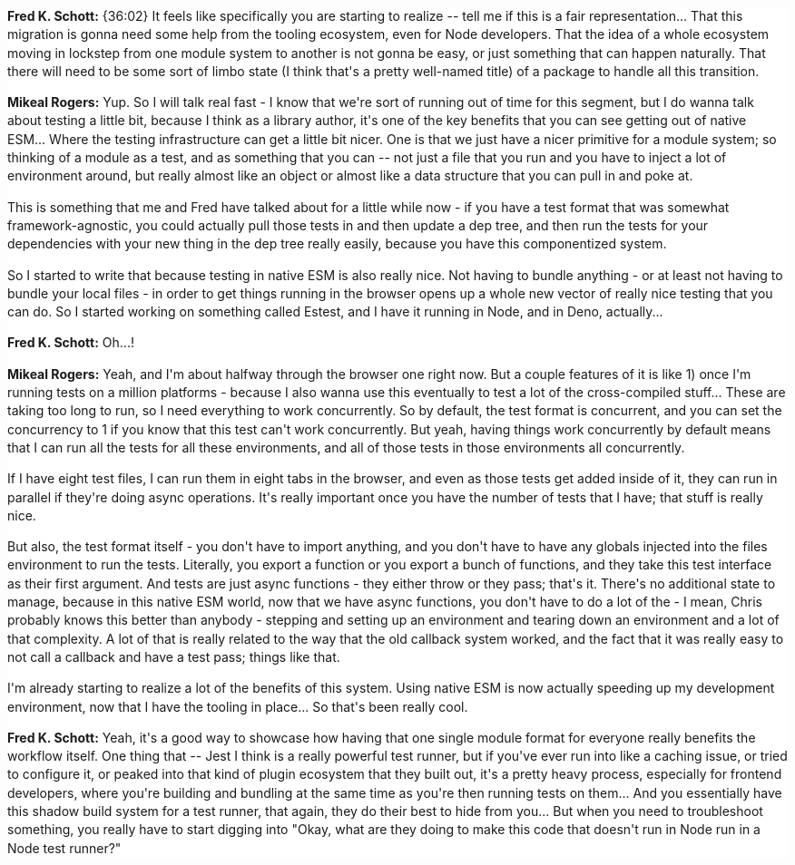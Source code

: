 **Fred K. Schott:** \{36:02\} It feels like specifically you are starting to realize -- tell me if this is a fair representation... That this migration is gonna need some help from the tooling ecosystem, even for Node developers. That the idea of a whole ecosystem moving in lockstep from one module system to another is not gonna be easy, or just something that can happen naturally. That there will need to be some sort of limbo state (I think that's a pretty well-named title) of a package to handle all this transition.

**Mikeal Rogers:** Yup. So I will talk real fast - I know that we're sort of running out of time for this segment, but I do wanna talk about testing a little bit, because I think as a library author, it's one of the key benefits that you can see getting out of native ESM... Where the testing infrastructure can get a little bit nicer. One is that we just have a nicer primitive for a module system; so thinking of a module as a test, and as something that you can -- not just a file that you run and you have to inject a lot of environment around, but really almost like an object or almost like a data structure that you can pull in and poke at.

This is something that me and Fred have talked about for a little while now - if you have a test format that was somewhat framework-agnostic, you could actually pull those tests in and then update a dep tree, and then run the tests for your dependencies with your new thing in the dep tree really easily, because you have this componentized system.

So I started to write that because testing in native ESM is also really nice. Not having to bundle anything - or at least not having to bundle your local files - in order to get things running in the browser opens up a whole new vector of really nice testing that you can do. So I started working on something called Estest, and I have it running in Node, and in Deno, actually...

**Fred K. Schott:** Oh...!

**Mikeal Rogers:** Yeah, and I'm about halfway through the browser one right now. But a couple features of it is like 1) once I'm running tests on a million platforms - because I also wanna use this eventually to test a lot of the cross-compiled stuff... These are taking too long to run, so I need everything to work concurrently. So by default, the test format is concurrent, and you can set the concurrency to 1 if you know that this test can't work concurrently. But yeah, having things work concurrently by default means that I can run all the tests for all these environments, and all of those tests in those environments all concurrently.

If I have eight test files, I can run them in eight tabs in the browser, and even as those tests get added inside of it, they can run in parallel if they're doing async operations. It's really important once you have the number of tests that I have; that stuff is really nice.

But also, the test format itself - you don't have to import anything, and you don't have to have any globals injected into the files environment to run the tests. Literally, you export a function or you export a bunch of functions, and they take this test interface as their first argument. And tests are just async functions - they either throw or they pass; that's it. There's no additional state to manage, because in this native ESM world, now that we have async functions, you don't have to do a lot of the - I mean, Chris probably knows this better than anybody - stepping and setting up an environment and tearing down an environment and a lot of that complexity. A lot of that is really related to the way that the old callback system worked, and the fact that it was really easy to not call a callback and have a test pass; things like that.

I'm already starting to realize a lot of the benefits of this system. Using native ESM is now actually speeding up my development environment, now that I have the tooling in place... So that's been really cool.

**Fred K. Schott:** Yeah, it's a good way to showcase how having that one single module format for everyone really benefits the workflow itself. One thing that -- Jest I think is a really powerful test runner, but if you've ever run into like a caching issue, or tried to configure it, or peaked into that kind of plugin ecosystem that they built out, it's a pretty heavy process, especially for frontend developers, where you're building and bundling at the same time as you're then running tests on them... And you essentially have this shadow build system for a test runner, that again, they do their best to hide from you... But when you need to troubleshoot something, you really have to start digging into "Okay, what are they doing to make this code that doesn't run in Node run in a Node test runner?"
